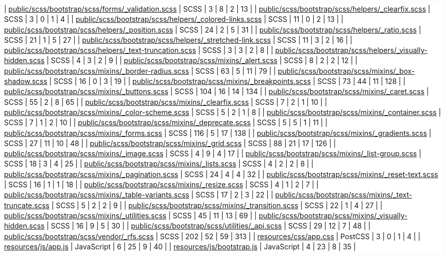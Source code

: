 | [public/scss/bootstrap/scss/forms/\_validation.scss](/public/scss/bootstrap/scss/forms/_validation.scss) | SCSS | 3 | 8 | 2 | 13 |
| [public/scss/bootstrap/scss/helpers/\_clearfix.scss](/public/scss/bootstrap/scss/helpers/_clearfix.scss) | SCSS | 3 | 0 | 1 | 4 |
| [public/scss/bootstrap/scss/helpers/\_colored-links.scss](/public/scss/bootstrap/scss/helpers/_colored-links.scss) | SCSS | 11 | 0 | 2 | 13 |
| [public/scss/bootstrap/scss/helpers/\_position.scss](/public/scss/bootstrap/scss/helpers/_position.scss) | SCSS | 24 | 2 | 5 | 31 |
| [public/scss/bootstrap/scss/helpers/\_ratio.scss](/public/scss/bootstrap/scss/helpers/_ratio.scss) | SCSS | 21 | 1 | 5 | 27 |
| [public/scss/bootstrap/scss/helpers/\_stretched-link.scss](/public/scss/bootstrap/scss/helpers/_stretched-link.scss) | SCSS | 11 | 3 | 2 | 16 |
| [public/scss/bootstrap/scss/helpers/\_text-truncation.scss](/public/scss/bootstrap/scss/helpers/_text-truncation.scss) | SCSS | 3 | 3 | 2 | 8 |
| [public/scss/bootstrap/scss/helpers/\_visually-hidden.scss](/public/scss/bootstrap/scss/helpers/_visually-hidden.scss) | SCSS | 4 | 3 | 2 | 9 |
| [public/scss/bootstrap/scss/mixins/\_alert.scss](/public/scss/bootstrap/scss/mixins/_alert.scss) | SCSS | 8 | 2 | 2 | 12 |
| [public/scss/bootstrap/scss/mixins/\_border-radius.scss](/public/scss/bootstrap/scss/mixins/_border-radius.scss) | SCSS | 63 | 5 | 11 | 79 |
| [public/scss/bootstrap/scss/mixins/\_box-shadow.scss](/public/scss/bootstrap/scss/mixins/_box-shadow.scss) | SCSS | 16 | 0 | 3 | 19 |
| [public/scss/bootstrap/scss/mixins/\_breakpoints.scss](/public/scss/bootstrap/scss/mixins/_breakpoints.scss) | SCSS | 73 | 44 | 11 | 128 |
| [public/scss/bootstrap/scss/mixins/\_buttons.scss](/public/scss/bootstrap/scss/mixins/_buttons.scss) | SCSS | 104 | 16 | 14 | 134 |
| [public/scss/bootstrap/scss/mixins/\_caret.scss](/public/scss/bootstrap/scss/mixins/_caret.scss) | SCSS | 55 | 2 | 8 | 65 |
| [public/scss/bootstrap/scss/mixins/\_clearfix.scss](/public/scss/bootstrap/scss/mixins/_clearfix.scss) | SCSS | 7 | 2 | 1 | 10 |
| [public/scss/bootstrap/scss/mixins/\_color-scheme.scss](/public/scss/bootstrap/scss/mixins/_color-scheme.scss) | SCSS | 5 | 2 | 1 | 8 |
| [public/scss/bootstrap/scss/mixins/\_container.scss](/public/scss/bootstrap/scss/mixins/_container.scss) | SCSS | 7 | 1 | 2 | 10 |
| [public/scss/bootstrap/scss/mixins/\_deprecate.scss](/public/scss/bootstrap/scss/mixins/_deprecate.scss) | SCSS | 5 | 5 | 1 | 11 |
| [public/scss/bootstrap/scss/mixins/\_forms.scss](/public/scss/bootstrap/scss/mixins/_forms.scss) | SCSS | 116 | 5 | 17 | 138 |
| [public/scss/bootstrap/scss/mixins/\_gradients.scss](/public/scss/bootstrap/scss/mixins/_gradients.scss) | SCSS | 27 | 11 | 10 | 48 |
| [public/scss/bootstrap/scss/mixins/\_grid.scss](/public/scss/bootstrap/scss/mixins/_grid.scss) | SCSS | 88 | 21 | 17 | 126 |
| [public/scss/bootstrap/scss/mixins/\_image.scss](/public/scss/bootstrap/scss/mixins/_image.scss) | SCSS | 4 | 9 | 4 | 17 |
| [public/scss/bootstrap/scss/mixins/\_list-group.scss](/public/scss/bootstrap/scss/mixins/_list-group.scss) | SCSS | 18 | 3 | 4 | 25 |
| [public/scss/bootstrap/scss/mixins/\_lists.scss](/public/scss/bootstrap/scss/mixins/_lists.scss) | SCSS | 4 | 2 | 2 | 8 |
| [public/scss/bootstrap/scss/mixins/\_pagination.scss](/public/scss/bootstrap/scss/mixins/_pagination.scss) | SCSS | 24 | 4 | 4 | 32 |
| [public/scss/bootstrap/scss/mixins/\_reset-text.scss](/public/scss/bootstrap/scss/mixins/_reset-text.scss) | SCSS | 16 | 1 | 1 | 18 |
| [public/scss/bootstrap/scss/mixins/\_resize.scss](/public/scss/bootstrap/scss/mixins/_resize.scss) | SCSS | 4 | 1 | 2 | 7 |
| [public/scss/bootstrap/scss/mixins/\_table-variants.scss](/public/scss/bootstrap/scss/mixins/_table-variants.scss) | SCSS | 17 | 2 | 3 | 22 |
| [public/scss/bootstrap/scss/mixins/\_text-truncate.scss](/public/scss/bootstrap/scss/mixins/_text-truncate.scss) | SCSS | 5 | 2 | 2 | 9 |
| [public/scss/bootstrap/scss/mixins/\_transition.scss](/public/scss/bootstrap/scss/mixins/_transition.scss) | SCSS | 22 | 1 | 4 | 27 |
| [public/scss/bootstrap/scss/mixins/\_utilities.scss](/public/scss/bootstrap/scss/mixins/_utilities.scss) | SCSS | 45 | 11 | 13 | 69 |
| [public/scss/bootstrap/scss/mixins/\_visually-hidden.scss](/public/scss/bootstrap/scss/mixins/_visually-hidden.scss) | SCSS | 16 | 9 | 5 | 30 |
| [public/scss/bootstrap/scss/utilities/\_api.scss](/public/scss/bootstrap/scss/utilities/_api.scss) | SCSS | 29 | 12 | 7 | 48 |
| [public/scss/bootstrap/scss/vendor/\_rfs.scss](/public/scss/bootstrap/scss/vendor/_rfs.scss) | SCSS | 202 | 52 | 59 | 313 |
| [resources/css/app.css](/resources/css/app.css) | PostCSS | 3 | 0 | 1 | 4 |
| [resources/js/app.js](/resources/js/app.js) | JavaScript | 6 | 25 | 9 | 40 |
| [resources/js/bootstrap.js](/resources/js/bootstrap.js) | JavaScript | 4 | 23 | 8 | 35 |